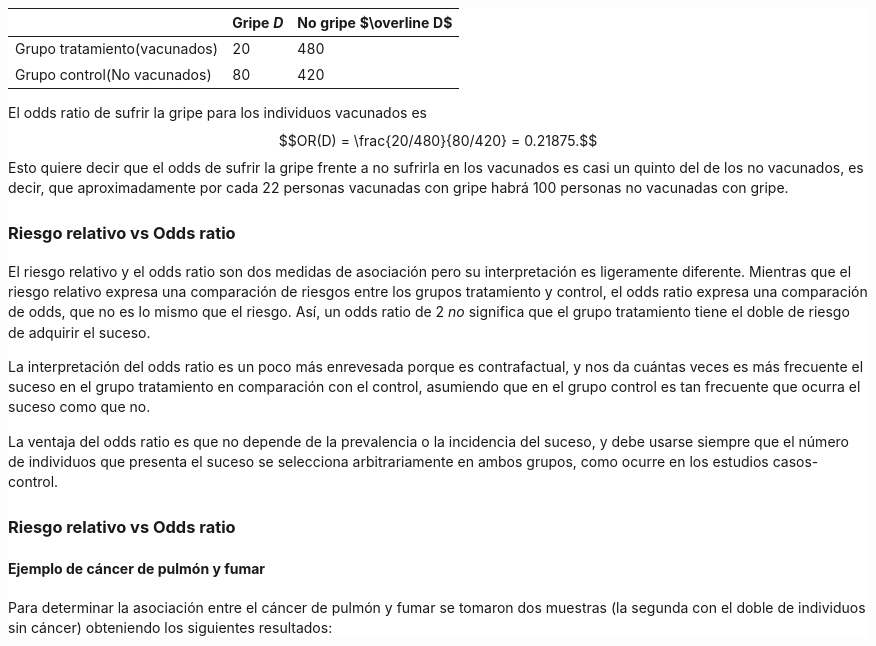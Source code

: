 <table>
<thead>
<tr class="header">
<th style="text-align: left;"></th>
<th style="text-align: left;">Gripe <span class="math inline"><em>D</em></span></th>
<th style="text-align: left;">No gripe <span class="math inline">$\overline D$</span></th>
</tr>
</thead>
<tbody>
<tr class="odd">
<td style="text-align: left;">Grupo tratamiento(vacunados)</td>
<td style="text-align: left;"><span class="math inline">20</span></td>
<td style="text-align: left;"><span class="math inline">480</span></td>
</tr>
<tr class="even">
<td style="text-align: left;">Grupo control(No vacunados)</td>
<td style="text-align: left;"><span class="math inline">80</span></td>
<td style="text-align: left;"><span class="math inline">420</span></td>
</tr>
</tbody>
</table>

El odds ratio de sufrir la gripe para los individuos vacunados es
$$OR(D) = \frac{20/480}{80/420} = 0.21875.$$ Esto quiere decir que el
odds de sufrir la gripe frente a no sufrirla en los vacunados es casi un
quinto del de los no vacunados, es decir, que aproximadamente por cada
22 personas vacunadas con gripe habrá 100 personas no vacunadas con
gripe.

### Riesgo relativo vs Odds ratio

El riesgo relativo y el odds ratio son dos medidas de asociación pero su
interpretación es ligeramente diferente. Mientras que el riesgo relativo
expresa una comparación de riesgos entre los grupos tratamiento y
control, el odds ratio expresa una comparación de odds, que no es lo
mismo que el riesgo. Así, un odds ratio de 2 *no* significa que el grupo
tratamiento tiene el doble de riesgo de adquirir el suceso.

La interpretación del odds ratio es un poco más enrevesada porque es
contrafactual, y nos da cuántas veces es más frecuente el suceso en el
grupo tratamiento en comparación con el control, asumiendo que en el
grupo control es tan frecuente que ocurra el suceso como que no.

La ventaja del odds ratio es que no depende de la prevalencia o la
incidencia del suceso, y debe usarse siempre que el número de individuos
que presenta el suceso se selecciona arbitrariamente en ambos grupos,
como ocurre en los estudios casos-control.

### Riesgo relativo vs Odds ratio

#### Ejemplo de cáncer de pulmón y fumar

Para determinar la asociación entre el cáncer de pulmón y fumar se
tomaron dos muestras (la segunda con el doble de individuos sin cáncer)
obteniendo los siguientes resultados:
